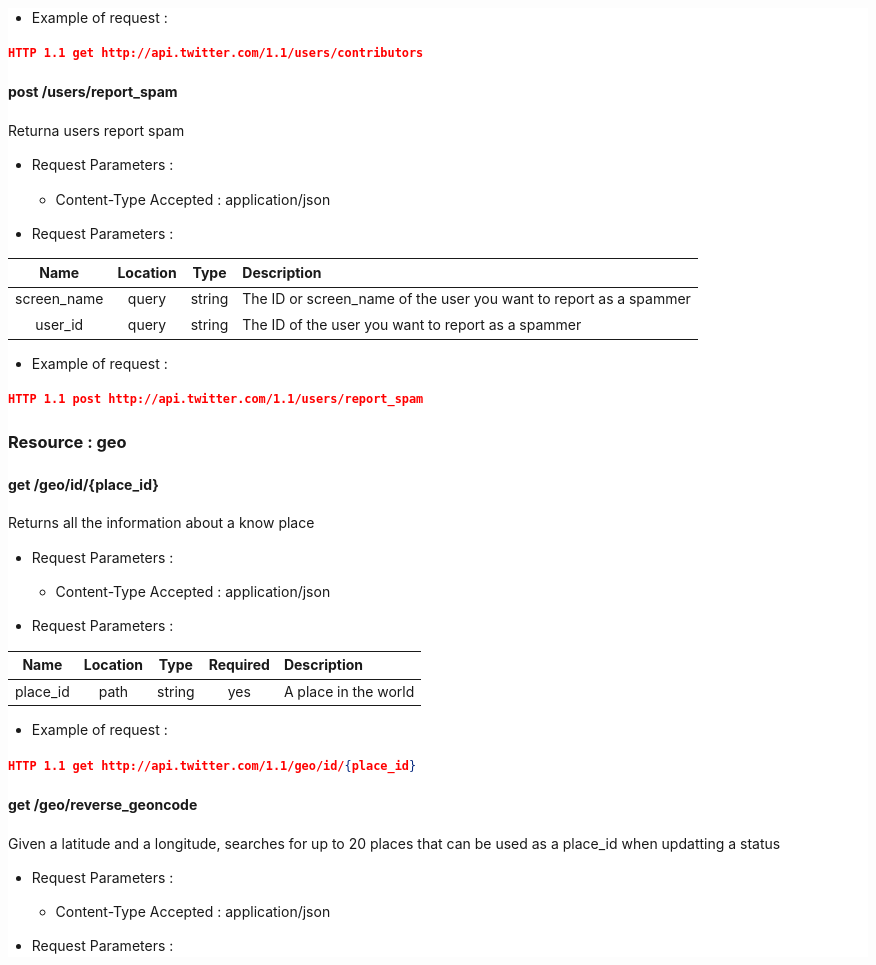 
* Example of request :
```json
HTTP 1.1 get http://api.twitter.com/1.1/users/contributors 
```




#### post /users/report_spam
Returna users report spam
* Request Parameters :
  * Content-Type Accepted : application/json

* Request Parameters :

| Name | Location | Type | Description |  
| :---: | :---: | :---: | :--- |  
| screen_name | query | string | The ID or screen_name of the user you want to report as a spammer | 
| user_id | query | string | The ID of the user you want to report as a spammer | 


* Example of request :
```json
HTTP 1.1 post http://api.twitter.com/1.1/users/report_spam 
```




### Resource : geo
#### get /geo/id/{place_id}
Returns all the information about a know place
* Request Parameters :
  * Content-Type Accepted : application/json

* Request Parameters :

| Name | Location | Type | Required | Description |  
| :---: | :---: | :---: | :---: | :--- |  
| place_id | path | string | yes | A place in the world | 


* Example of request :
```json
HTTP 1.1 get http://api.twitter.com/1.1/geo/id/{place_id} 
```




#### get /geo/reverse_geoncode
Given a latitude and a longitude, searches for up to 20 places that can be used as a place_id when updatting a status
* Request Parameters :
  * Content-Type Accepted : application/json

* Request Parameters :
